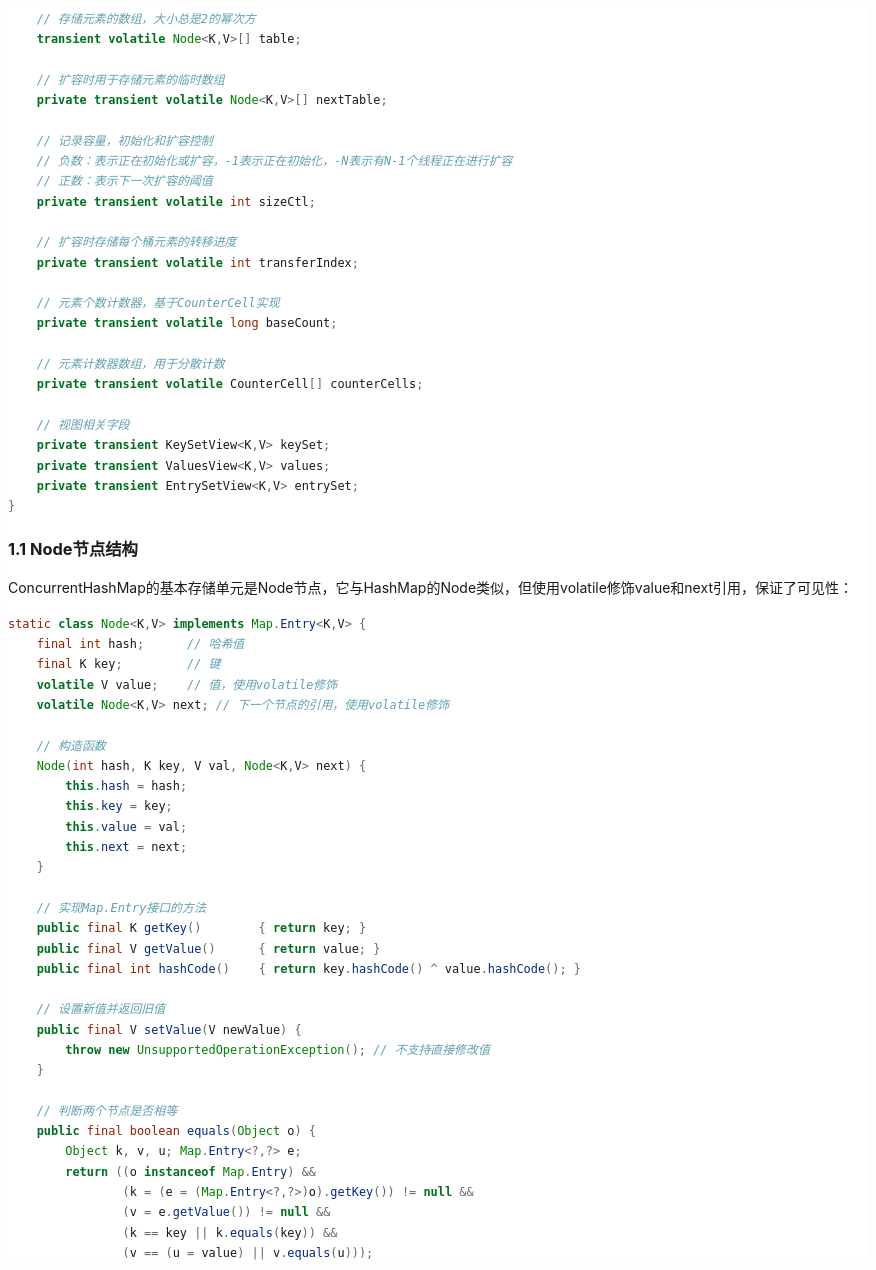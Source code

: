 ```java
    // 存储元素的数组，大小总是2的幂次方
    transient volatile Node<K,V>[] table;
    
    // 扩容时用于存储元素的临时数组
    private transient volatile Node<K,V>[] nextTable;
    
    // 记录容量，初始化和扩容控制
    // 负数：表示正在初始化或扩容，-1表示正在初始化，-N表示有N-1个线程正在进行扩容
    // 正数：表示下一次扩容的阈值
    private transient volatile int sizeCtl;
    
    // 扩容时存储每个桶元素的转移进度
    private transient volatile int transferIndex;
    
    // 元素个数计数器，基于CounterCell实现
    private transient volatile long baseCount;
    
    // 元素计数器数组，用于分散计数
    private transient volatile CounterCell[] counterCells;
    
    // 视图相关字段
    private transient KeySetView<K,V> keySet;
    private transient ValuesView<K,V> values;
    private transient EntrySetView<K,V> entrySet;
}
```

### 1.1 Node节点结构

ConcurrentHashMap的基本存储单元是Node节点，它与HashMap的Node类似，但使用volatile修饰value和next引用，保证了可见性：

```java
static class Node<K,V> implements Map.Entry<K,V> {
    final int hash;      // 哈希值
    final K key;         // 键
    volatile V value;    // 值，使用volatile修饰
    volatile Node<K,V> next; // 下一个节点的引用，使用volatile修饰
    
    // 构造函数
    Node(int hash, K key, V val, Node<K,V> next) {
        this.hash = hash;
        this.key = key;
        this.value = val;
        this.next = next;
    }
    
    // 实现Map.Entry接口的方法
    public final K getKey()        { return key; }
    public final V getValue()      { return value; }
    public final int hashCode()    { return key.hashCode() ^ value.hashCode(); }
    
    // 设置新值并返回旧值
    public final V setValue(V newValue) {
        throw new UnsupportedOperationException(); // 不支持直接修改值
    }
    
    // 判断两个节点是否相等
    public final boolean equals(Object o) {
        Object k, v, u; Map.Entry<?,?> e;
        return ((o instanceof Map.Entry) &&
                (k = (e = (Map.Entry<?,?>)o).getKey()) != null &&
                (v = e.getValue()) != null &&
                (k == key || k.equals(key)) &&
                (v == (u = value) || v.equals(u)));
```